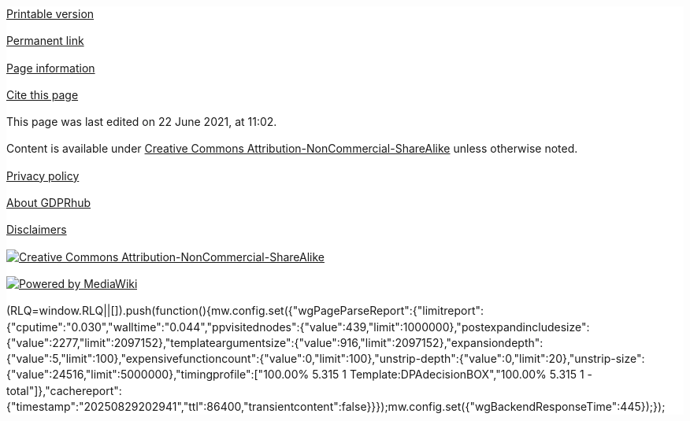 [Printable version](javascript:print\(\); "Printable version of this page [p]")

[Permanent link](/index.php?title=UODO_\(Poland\)_-_DKE.561.25.2020&oldid=16683 "Permanent link to this revision of this page")

[Page information](/index.php?title=UODO_\(Poland\)_-_DKE.561.25.2020&action=info "More information about this page")

[Cite this page](/index.php?title=Special:CiteThisPage&page=UODO_%28Poland%29_-_DKE.561.25.2020&id=16683&wpFormIdentifier=titleform "Information on how to cite this page")

This page was last edited on 22 June 2021, at 11:02.

Content is available under [Creative Commons Attribution-NonCommercial-ShareAlike](https://creativecommons.org/licenses/by-nc-sa/4.0/) unless otherwise noted.

[Privacy policy](/index.php?title=GDPRhub:Privacy_policy)

[About GDPRhub](/index.php?title=GDPRhub:About)

[Disclaimers](/index.php?title=GDPRhub:General_disclaimer)

[![Creative Commons Attribution-NonCommercial-ShareAlike](/resources/assets/licenses/cc-by-nc-sa.png)](https://creativecommons.org/licenses/by-nc-sa/4.0/)

[![Powered by MediaWiki](/resources/assets/poweredby_mediawiki_88x31.png)](https://www.mediawiki.org/)

(RLQ=window.RLQ||\[\]).push(function(){mw.config.set({"wgPageParseReport":{"limitreport":{"cputime":"0.030","walltime":"0.044","ppvisitednodes":{"value":439,"limit":1000000},"postexpandincludesize":{"value":2277,"limit":2097152},"templateargumentsize":{"value":916,"limit":2097152},"expansiondepth":{"value":5,"limit":100},"expensivefunctioncount":{"value":0,"limit":100},"unstrip-depth":{"value":0,"limit":20},"unstrip-size":{"value":24516,"limit":5000000},"timingprofile":\["100.00% 5.315 1 Template:DPAdecisionBOX","100.00% 5.315 1 -total"\]},"cachereport":{"timestamp":"20250829202941","ttl":86400,"transientcontent":false}}});mw.config.set({"wgBackendResponseTime":445});});